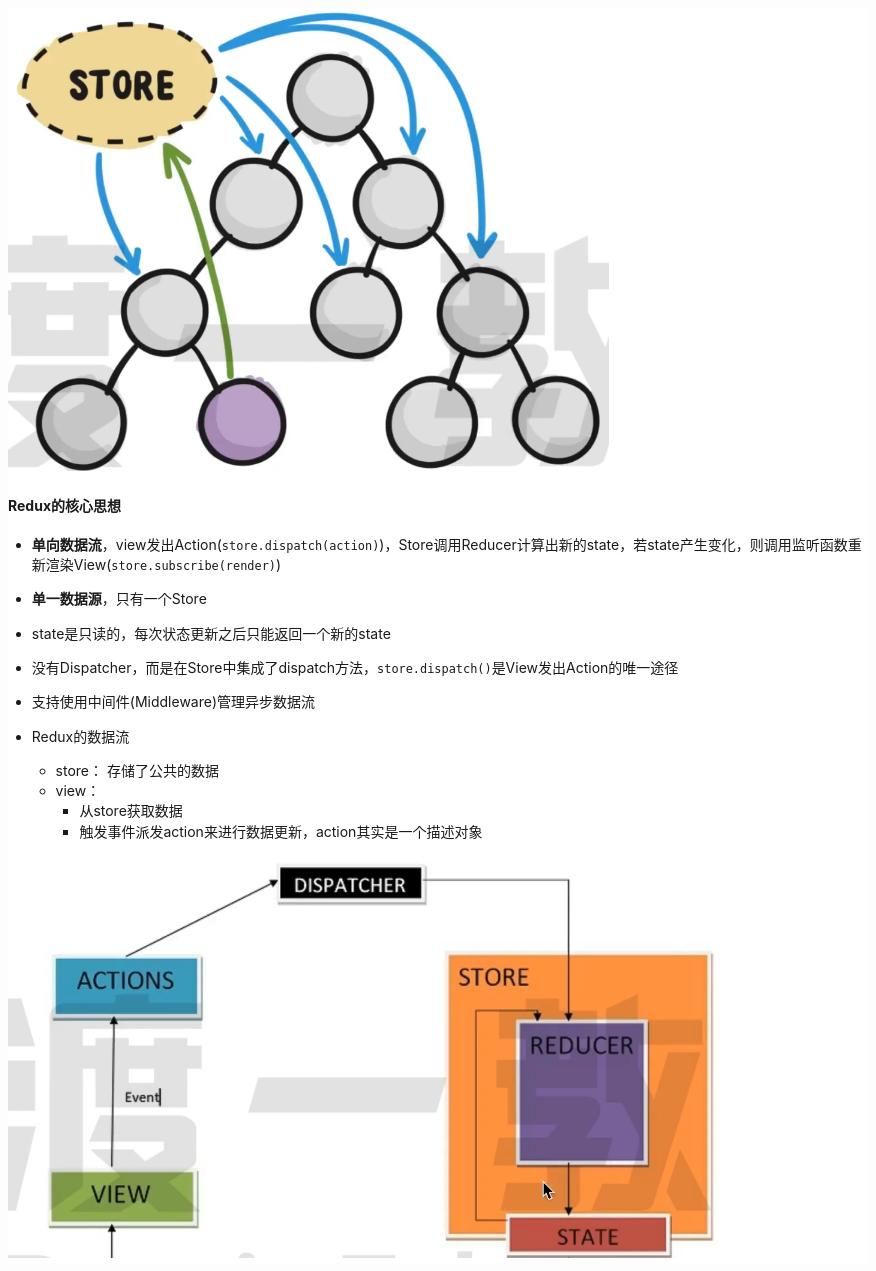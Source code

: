 ![alt text](image-7.png)

#### Redux的核心思想

- **单向数据流**，view发出Action(`store.dispatch(action)`)，Store调用Reducer计算出新的state，若state产生变化，则调用监听函数重新渲染View(`store.subscribe(render)`)
- **单一数据源**，只有一个Store
- state是只读的，每次状态更新之后只能返回一个新的state
- 没有Dispatcher，而是在Store中集成了dispatch方法，`store.dispatch()`是View发出Action的唯一途径
- 支持使用中间件(Middleware)管理异步数据流


- Redux的数据流

    - store： 存储了公共的数据
    - view： 
        - 从store获取数据
        - 触发事件派发action来进行数据更新，action其实是一个描述对象

![alt text](image-9.png)
